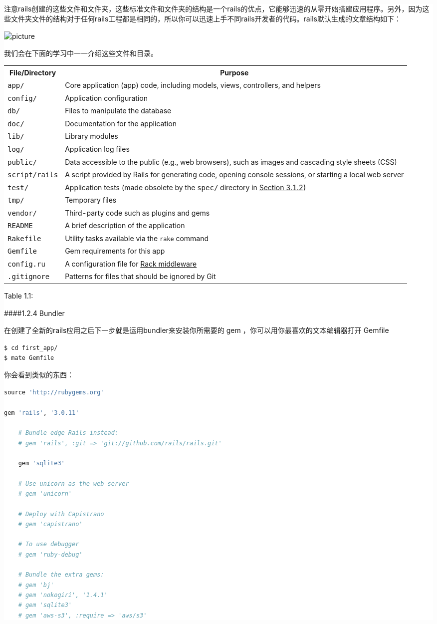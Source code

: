 注意rails创建的这些文件和文件夹，这些标准文件和文件夹的结构是一个rails的优点，它能够迅速的从零开始搭建应用程序。另外，因为这些文件夹文件的结构对于任何rails工程都是相同的，所以你可以迅速上手不同rails开发者的代码。rails默认生成的文章结构如下：

![picture](http://ruby.railstutorial.org/images/figures/directory_structure_rails_3.png)

我们会在下面的学习中一一介绍这些文件和目录。

<div class="table"><div class="center"><table class="tabular"><tr><th class="align_left"><strong>File/Directory</strong></th><th class="align_left"><strong>Purpose</strong></th></tr><tr class="top_bar"><td class="align_left"><tt>app/</tt></td><td class="align_left">Core application (app) code, including models, views, controllers, and helpers</td></tr><tr><td class="align_left"><tt>config/</tt></td><td class="align_left">Application configuration</td></tr><tr><td class="align_left"><tt>db/</tt></td><td class="align_left">Files to manipulate the database</td></tr><tr><td class="align_left"><tt>doc/</tt></td><td class="align_left">Documentation for the application</td></tr><tr><td class="align_left"><tt>lib/</tt></td><td class="align_left">Library modules</td></tr><tr><td class="align_left"><tt>log/</tt></td><td class="align_left">Application log files</td></tr><tr><td class="align_left"><tt>public/</tt></td><td class="align_left">Data accessible to the public (e.g., web browsers), such as images and cascading style sheets (CSS)</td></tr><tr><td class="align_left"><tt>script/rails</tt></td><td class="align_left">A script provided by Rails for generating code, opening console sessions, or starting a local web server</td></tr><tr><td class="align_left"><tt>test/</tt></td><td class="align_left">Application tests (made obsolete by the <tt>spec/</tt> directory in <a class="ref" href="static-pages#sec:static_pages_with_rails">Section&nbsp;3.1.2</a>)</td></tr><tr><td class="align_left"><tt>tmp/</tt></td><td class="align_left">Temporary files</td></tr><tr><td class="align_left"><tt>vendor/</tt></td><td class="align_left">Third-party code such as plugins and gems</td></tr><tr><td class="align_left"><tt>README</tt></td><td class="align_left">A brief description of the application</td></tr><tr><td class="align_left"><tt>Rakefile</tt></td><td class="align_left">Utility tasks available via the <code>rake</code> command</td></tr><tr><td class="align_left"><tt>Gemfile</tt></td><td class="align_left">Gem requirements for this app</td></tr><tr><td class="align_left"><tt>config.ru</tt></td><td class="align_left">A configuration file for <a href="http://rack.rubyforge.org/doc/">Rack middleware</a></td></tr><tr><td class="align_left"><tt>.gitignore</tt></td><td class="align_left">Patterns for files that should be ignored by Git</td></tr></table></div><div class="caption"><span class="header">Table 1.1: </span> </div></div>

####1.2.4 Bundler

在创建了全新的rails应用之后下一步就是运用bundler来安装你所需要的 gem ，你可以用你最喜欢的文本编辑器打开 Gemfile

	$ cd first_app/
	$ mate Gemfile

你会看到类似的东西：

``` ruby
source 'http://rubygems.org'

gem 'rails', '3.0.11'

	# Bundle edge Rails instead:
	# gem 'rails', :git => 'git://github.com/rails/rails.git'

	gem 'sqlite3'

	# Use unicorn as the web server
	# gem 'unicorn'

	# Deploy with Capistrano
	# gem 'capistrano'

	# To use debugger
	# gem 'ruby-debug'

	# Bundle the extra gems:
	# gem 'bj'
	# gem 'nokogiri', '1.4.1'
	# gem 'sqlite3'
	# gem 'aws-s3', :require => 'aws/s3'

```
